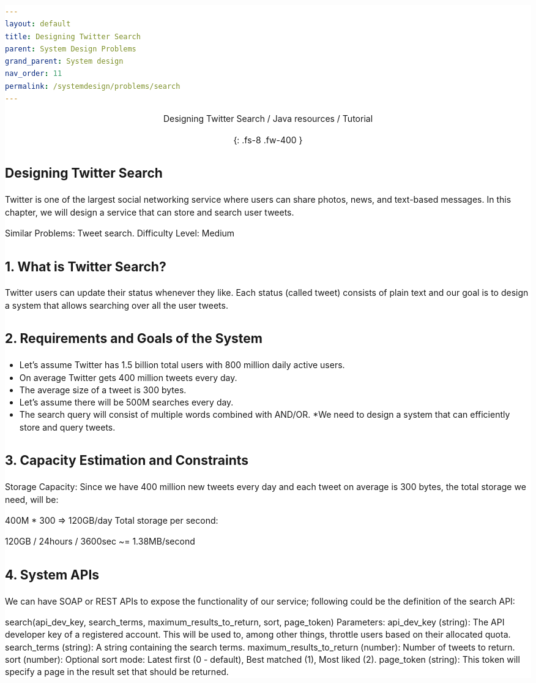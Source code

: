```yaml
---
layout: default
title: Designing Twitter Search
parent: System Design Problems
grand_parent: System design
nav_order: 11
permalink: /systemdesign/problems/search
---
```

<div align="center" markdown="1">
Designing Twitter Search / Java resources / Tutorial

{: .fs-8 .fw-400 }
</div>

## Designing Twitter Search
Twitter is one of the largest social networking service where users can share photos, news, and text-based messages. In this chapter, we will design a service that can store and search user tweets.

Similar Problems: Tweet search.
Difficulty Level: Medium

## 1. What is Twitter Search? 
Twitter users can update their status whenever they like. Each status (called tweet) consists of plain text and our goal is to design a system that allows searching over all the user tweets.

## 2. Requirements and Goals of the System
* Let’s assume Twitter has 1.5 billion total users with 800 million daily active users.
* On average Twitter gets 400 million tweets every day.
* The average size of a tweet is 300 bytes.
* Let’s assume there will be 500M searches every day.
* The search query will consist of multiple words combined with AND/OR.
*We need to design a system that can efficiently store and query tweets.

## 3. Capacity Estimation and Constraints
Storage Capacity: Since we have 400 million new tweets every day and each tweet on average is 300 bytes, the total storage we need, will be:

400M * 300 => 120GB/day
Total storage per second:

120GB / 24hours / 3600sec ~= 1.38MB/second

## 4. System APIs
We can have SOAP or REST APIs to expose the functionality of our service; following could be the definition of the search API:

search(api_dev_key, search_terms, maximum_results_to_return, sort, page_token)
Parameters:
api_dev_key (string): The API developer key of a registered account. This will be used to, among other things, throttle users based on their allocated quota.
search_terms (string): A string containing the search terms.
maximum_results_to_return (number): Number of tweets to return.
sort (number): Optional sort mode: Latest first (0 - default), Best matched (1), Most liked (2).
page_token (string): This token will specify a page in the result set that should be returned.
